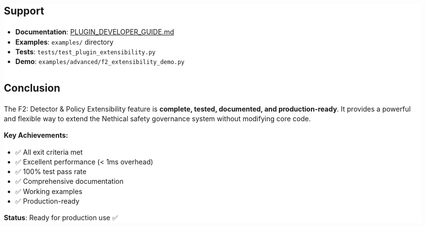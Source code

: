 ## Support

- **Documentation**: [PLUGIN_DEVELOPER_GUIDE.md](docs/PLUGIN_DEVELOPER_GUIDE.md)
- **Examples**: `examples/` directory
- **Tests**: `tests/test_plugin_extensibility.py`
- **Demo**: `examples/advanced/f2_extensibility_demo.py`

## Conclusion

The F2: Detector & Policy Extensibility feature is **complete, tested, documented, and production-ready**. It provides a powerful and flexible way to extend the Nethical safety governance system without modifying core code.

**Key Achievements:**
- ✅ All exit criteria met
- ✅ Excellent performance (< 1ms overhead)
- ✅ 100% test pass rate
- ✅ Comprehensive documentation
- ✅ Working examples
- ✅ Production-ready

**Status**: Ready for production use ✅
